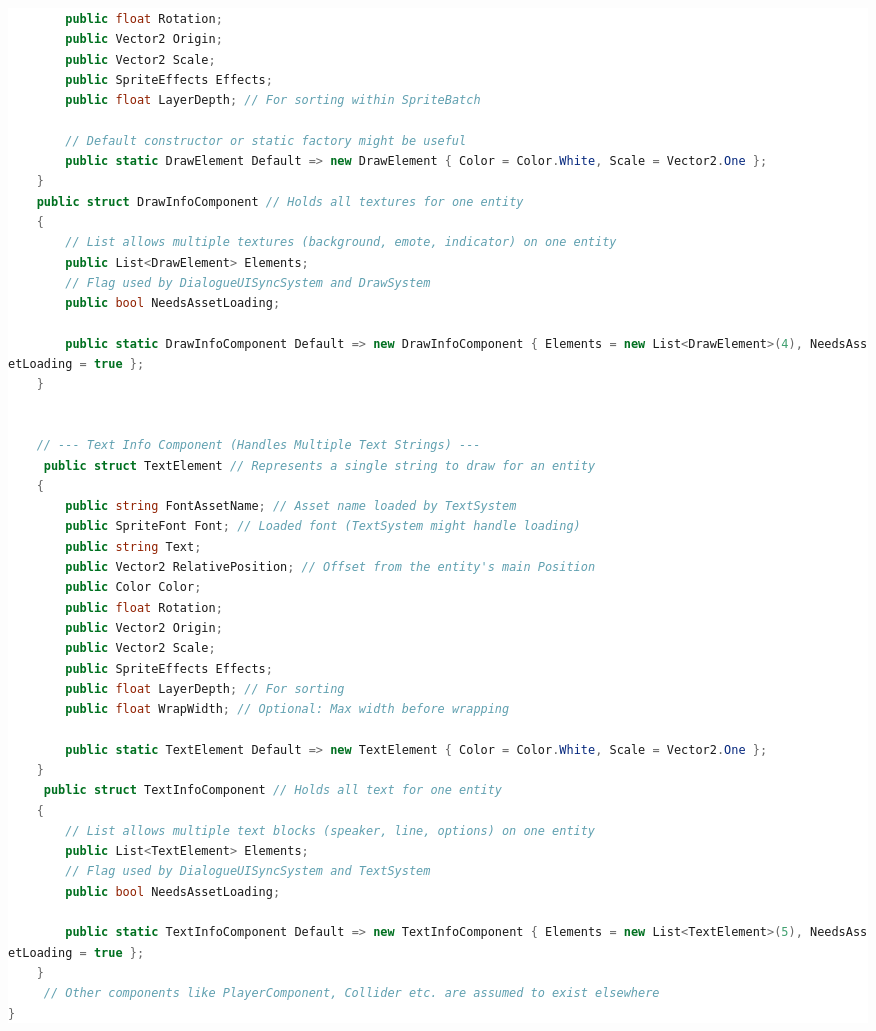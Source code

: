```csharp
        public float Rotation;
        public Vector2 Origin;
        public Vector2 Scale;
        public SpriteEffects Effects;
        public float LayerDepth; // For sorting within SpriteBatch

        // Default constructor or static factory might be useful
        public static DrawElement Default => new DrawElement { Color = Color.White, Scale = Vector2.One };
    }
    public struct DrawInfoComponent // Holds all textures for one entity
    {
        // List allows multiple textures (background, emote, indicator) on one entity
        public List<DrawElement> Elements;
        // Flag used by DialogueUISyncSystem and DrawSystem
        public bool NeedsAssetLoading;

        public static DrawInfoComponent Default => new DrawInfoComponent { Elements = new List<DrawElement>(4), NeedsAssetLoading = true };
    }


    // --- Text Info Component (Handles Multiple Text Strings) ---
     public struct TextElement // Represents a single string to draw for an entity
    {
        public string FontAssetName; // Asset name loaded by TextSystem
        public SpriteFont Font; // Loaded font (TextSystem might handle loading)
        public string Text;
        public Vector2 RelativePosition; // Offset from the entity's main Position
        public Color Color;
        public float Rotation;
        public Vector2 Origin;
        public Vector2 Scale;
        public SpriteEffects Effects;
        public float LayerDepth; // For sorting
        public float WrapWidth; // Optional: Max width before wrapping

        public static TextElement Default => new TextElement { Color = Color.White, Scale = Vector2.One };
    }
     public struct TextInfoComponent // Holds all text for one entity
    {
        // List allows multiple text blocks (speaker, line, options) on one entity
        public List<TextElement> Elements;
        // Flag used by DialogueUISyncSystem and TextSystem
        public bool NeedsAssetLoading;

        public static TextInfoComponent Default => new TextInfoComponent { Elements = new List<TextElement>(5), NeedsAssetLoading = true };
    }
     // Other components like PlayerComponent, Collider etc. are assumed to exist elsewhere
}
```
